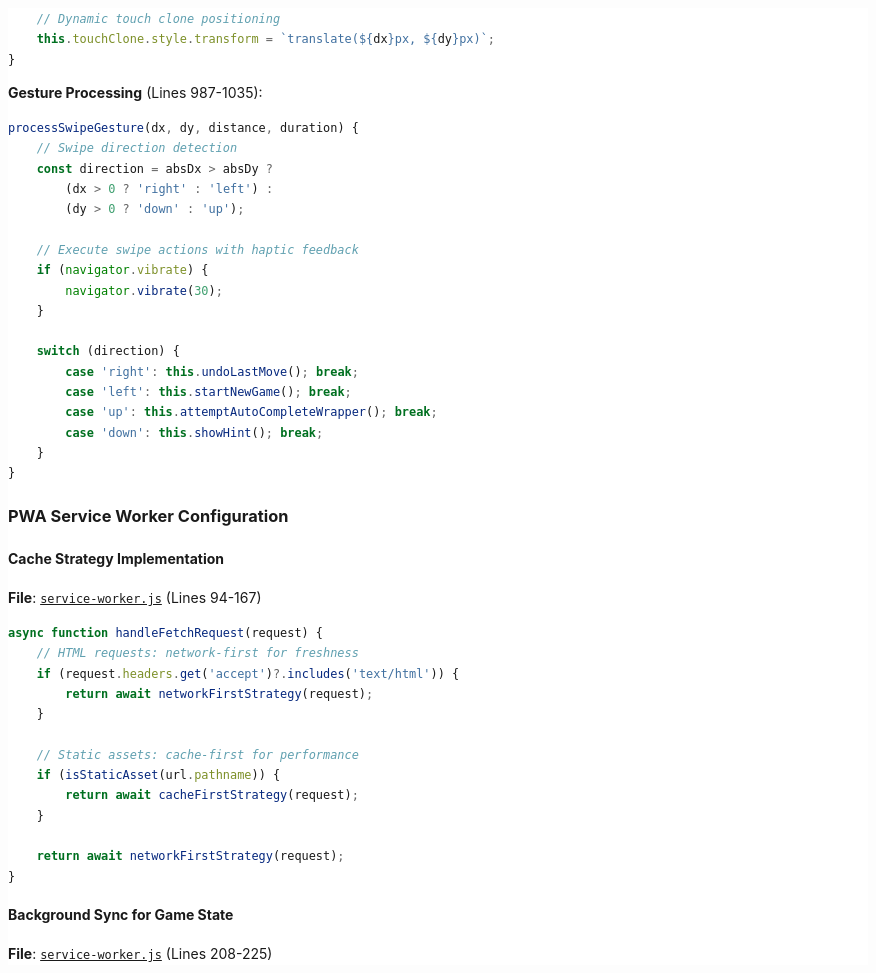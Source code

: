 ```javascript
    // Dynamic touch clone positioning
    this.touchClone.style.transform = `translate(${dx}px, ${dy}px)`;
}
```

**Gesture Processing** (Lines 987-1035):

```javascript
processSwipeGesture(dx, dy, distance, duration) {
    // Swipe direction detection
    const direction = absDx > absDy ? 
        (dx > 0 ? 'right' : 'left') : 
        (dy > 0 ? 'down' : 'up');
    
    // Execute swipe actions with haptic feedback
    if (navigator.vibrate) {
        navigator.vibrate(30);
    }
    
    switch (direction) {
        case 'right': this.undoLastMove(); break;
        case 'left': this.startNewGame(); break;
        case 'up': this.attemptAutoCompleteWrapper(); break;
        case 'down': this.showHint(); break;
    }
}
```

### PWA Service Worker Configuration

#### Cache Strategy Implementation

**File**: [`service-worker.js`](service-worker.js:94) (Lines 94-167)

```javascript
async function handleFetchRequest(request) {
    // HTML requests: network-first for freshness
    if (request.headers.get('accept')?.includes('text/html')) {
        return await networkFirstStrategy(request);
    }
    
    // Static assets: cache-first for performance
    if (isStaticAsset(url.pathname)) {
        return await cacheFirstStrategy(request);
    }
    
    return await networkFirstStrategy(request);
}
```

#### Background Sync for Game State

**File**: [`service-worker.js`](service-worker.js:208) (Lines 208-225)
